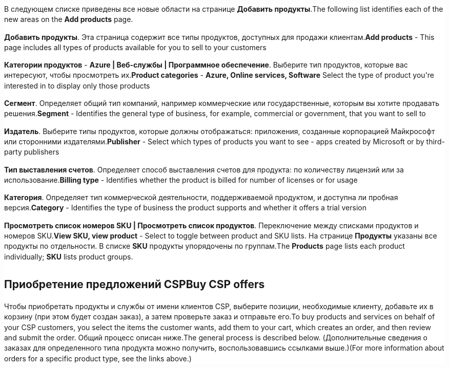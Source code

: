 <span data-ttu-id="e1ba3-136">В следующем списке приведены все новые области на странице **Добавить продукты**.</span><span class="sxs-lookup"><span data-stu-id="e1ba3-136">The following list identifies each of the new areas on the **Add products** page.</span></span>

<span data-ttu-id="e1ba3-137">**Добавить продукты**. Эта страница содержит все типы продуктов, доступных для продажи клиентам.</span><span class="sxs-lookup"><span data-stu-id="e1ba3-137">**Add products** - This page includes all types of products available for you to sell to  your customers</span></span>

<span data-ttu-id="e1ba3-138">**Категории продуктов** - **Azure | Веб-службы | Программное обеспечение**. Выберите тип продуктов, которые вас интересуют, чтобы просмотреть их.</span><span class="sxs-lookup"><span data-stu-id="e1ba3-138">**Product categories** - **Azure, Online services, Software** Select the type of product you're interested in to display only those products</span></span>

<span data-ttu-id="e1ba3-139">**Сегмент**. Определяет общий тип компаний, например коммерческие или государственные, которым вы хотите продавать решения.</span><span class="sxs-lookup"><span data-stu-id="e1ba3-139">**Segment** - Identifies the general type of business, for example, commercial or government, that you want to sell to</span></span>

<span data-ttu-id="e1ba3-140">**Издатель**. Выберите типы продуктов, которые должны отображаться: приложения, созданные корпорацией Майкрософт или сторонними издателями.</span><span class="sxs-lookup"><span data-stu-id="e1ba3-140">**Publisher** - Select which types of products you want to see - apps created by Microsoft or by third-party publishers</span></span>

<span data-ttu-id="e1ba3-141">**Тип выставления счетов**. Определяет способ выставления счетов для продукта: по количеству лицензий или за использование.</span><span class="sxs-lookup"><span data-stu-id="e1ba3-141">**Billing type** - Identifies whether the product is billed for number of licenses or for usage</span></span>

<span data-ttu-id="e1ba3-142">**Категория**. Определяет тип коммерческой деятельности, поддерживаемой продуктом, и доступна ли пробная версия.</span><span class="sxs-lookup"><span data-stu-id="e1ba3-142">**Category** - Identifies the type of business the product supports and whether it offers a trial version</span></span>

<span data-ttu-id="e1ba3-143">**Просмотреть список номеров SKU | Просмотреть список продуктов**. Переключение между списками продуктов и номеров SKU.</span><span class="sxs-lookup"><span data-stu-id="e1ba3-143">**View SKU, view product** - Select to toggle between product and SKU lists.</span></span> <span data-ttu-id="e1ba3-144">На странице **Продукты** указаны все продукты по отдельности. В списке **SKU** продукты упорядочены по группам.</span><span class="sxs-lookup"><span data-stu-id="e1ba3-144">The **Products** page lists each product individually; **SKU** lists product groups.</span></span>

## <a name="buy-csp-offers"></a><span data-ttu-id="e1ba3-145">Приобретение предложений CSP</span><span class="sxs-lookup"><span data-stu-id="e1ba3-145">Buy CSP offers</span></span>

<span data-ttu-id="e1ba3-146">Чтобы приобретать продукты и службы от имени клиентов CSP, выберите позиции, необходимые клиенту, добавьте их в корзину (при этом будет создан заказ), а затем проверьте заказ и отправьте его.</span><span class="sxs-lookup"><span data-stu-id="e1ba3-146">To buy products and services on behalf of your CSP customers, you select the items the customer wants, add them to your cart, which creates an order, and then review and submit the order.</span></span> <span data-ttu-id="e1ba3-147">Общий процесс описан ниже.</span><span class="sxs-lookup"><span data-stu-id="e1ba3-147">The general process is described below.</span></span> <span data-ttu-id="e1ba3-148">(Дополнительные сведения о заказах для определенного типа продукта можно получить, воспользовавшись ссылками выше.)</span><span class="sxs-lookup"><span data-stu-id="e1ba3-148">(For more information about orders for a specific product type, see the links above.)</span></span>
